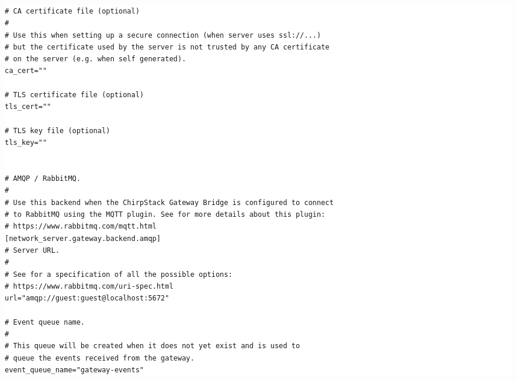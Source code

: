    # CA certificate file (optional)
    #
    # Use this when setting up a secure connection (when server uses ssl://...)
    # but the certificate used by the server is not trusted by any CA certificate
    # on the server (e.g. when self generated).
    ca_cert=""

    # TLS certificate file (optional)
    tls_cert=""

    # TLS key file (optional)
    tls_key=""


    # AMQP / RabbitMQ.
    #
    # Use this backend when the ChirpStack Gateway Bridge is configured to connect
    # to RabbitMQ using the MQTT plugin. See for more details about this plugin:
    # https://www.rabbitmq.com/mqtt.html
    [network_server.gateway.backend.amqp]
    # Server URL.
    #
    # See for a specification of all the possible options:
    # https://www.rabbitmq.com/uri-spec.html
    url="amqp://guest:guest@localhost:5672"

    # Event queue name.
    #
    # This queue will be created when it does not yet exist and is used to
    # queue the events received from the gateway.
    event_queue_name="gateway-events"
